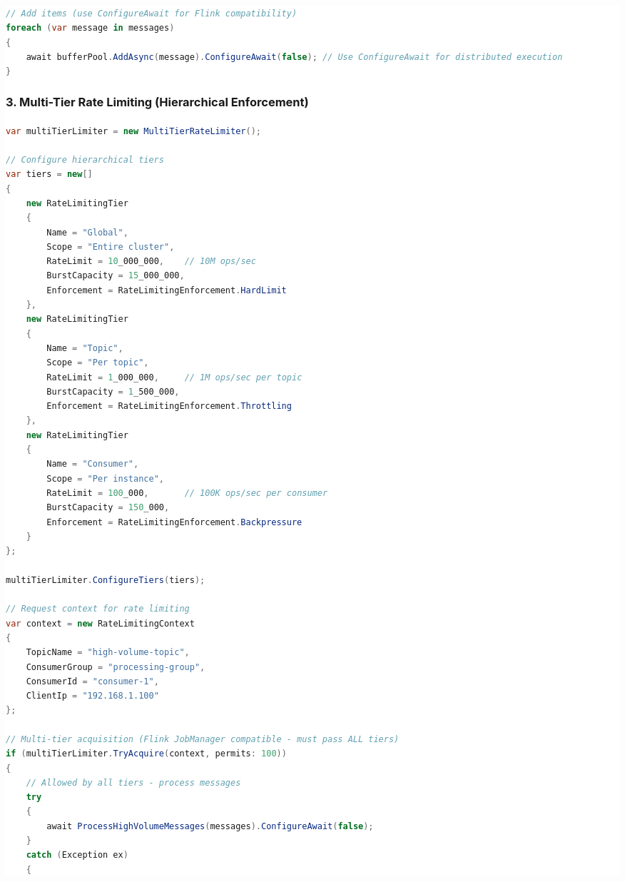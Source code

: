 ```csharp
// Add items (use ConfigureAwait for Flink compatibility)
foreach (var message in messages)
{
    await bufferPool.AddAsync(message).ConfigureAwait(false); // Use ConfigureAwait for distributed execution
}
```

### 3. Multi-Tier Rate Limiting (Hierarchical Enforcement)

```csharp
var multiTierLimiter = new MultiTierRateLimiter();

// Configure hierarchical tiers
var tiers = new[]
{
    new RateLimitingTier 
    { 
        Name = "Global", 
        Scope = "Entire cluster", 
        RateLimit = 10_000_000,    // 10M ops/sec
        BurstCapacity = 15_000_000,
        Enforcement = RateLimitingEnforcement.HardLimit
    },
    new RateLimitingTier 
    { 
        Name = "Topic", 
        Scope = "Per topic", 
        RateLimit = 1_000_000,     // 1M ops/sec per topic
        BurstCapacity = 1_500_000,
        Enforcement = RateLimitingEnforcement.Throttling
    },
    new RateLimitingTier 
    { 
        Name = "Consumer", 
        Scope = "Per instance", 
        RateLimit = 100_000,       // 100K ops/sec per consumer
        BurstCapacity = 150_000,
        Enforcement = RateLimitingEnforcement.Backpressure
    }
};

multiTierLimiter.ConfigureTiers(tiers);

// Request context for rate limiting
var context = new RateLimitingContext
{
    TopicName = "high-volume-topic",
    ConsumerGroup = "processing-group",
    ConsumerId = "consumer-1",
    ClientIp = "192.168.1.100"
};

// Multi-tier acquisition (Flink JobManager compatible - must pass ALL tiers)
if (multiTierLimiter.TryAcquire(context, permits: 100))
{
    // Allowed by all tiers - process messages
    try
    {
        await ProcessHighVolumeMessages(messages).ConfigureAwait(false);
    }
    catch (Exception ex)
    {
```